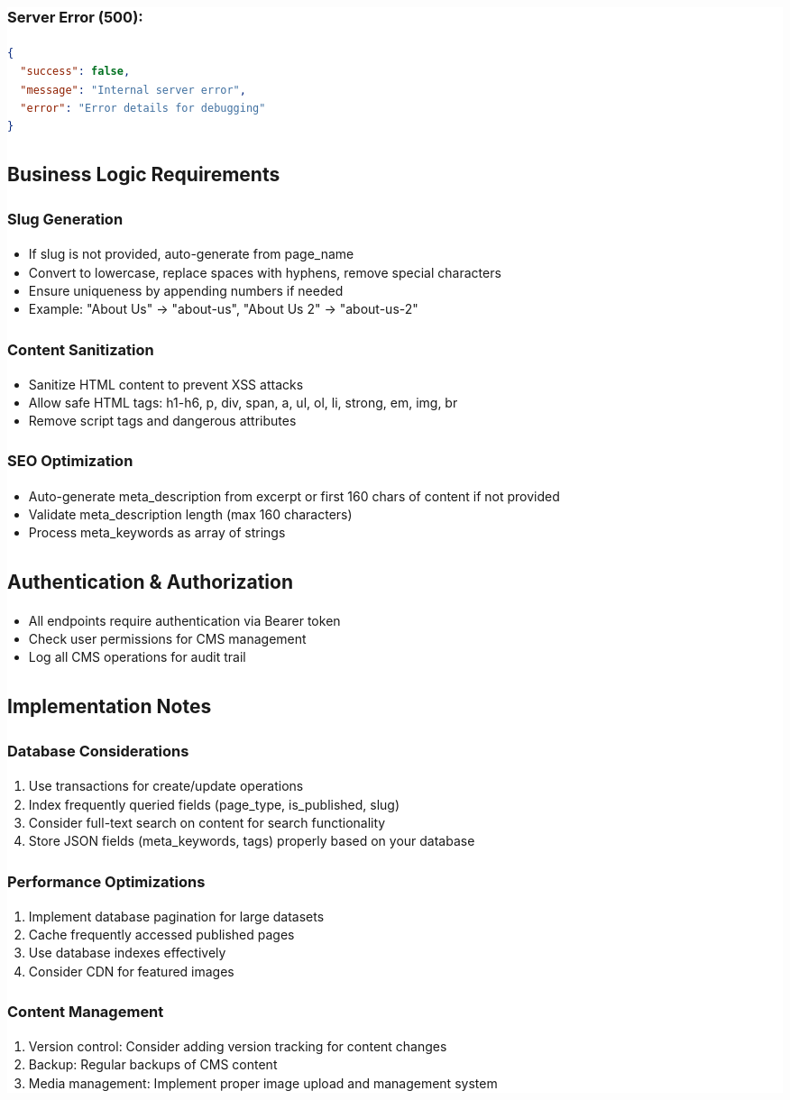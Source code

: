 ### Server Error (500):
```json
{
  "success": false,
  "message": "Internal server error",
  "error": "Error details for debugging"
}
```

## Business Logic Requirements

### Slug Generation
- If slug is not provided, auto-generate from page_name
- Convert to lowercase, replace spaces with hyphens, remove special characters
- Ensure uniqueness by appending numbers if needed
- Example: "About Us" → "about-us", "About Us 2" → "about-us-2"

### Content Sanitization
- Sanitize HTML content to prevent XSS attacks
- Allow safe HTML tags: h1-h6, p, div, span, a, ul, ol, li, strong, em, img, br
- Remove script tags and dangerous attributes

### SEO Optimization
- Auto-generate meta_description from excerpt or first 160 chars of content if not provided
- Validate meta_description length (max 160 characters)
- Process meta_keywords as array of strings

## Authentication & Authorization
- All endpoints require authentication via Bearer token
- Check user permissions for CMS management
- Log all CMS operations for audit trail

## Implementation Notes

### Database Considerations
1. Use transactions for create/update operations
2. Index frequently queried fields (page_type, is_published, slug)
3. Consider full-text search on content for search functionality
4. Store JSON fields (meta_keywords, tags) properly based on your database

### Performance Optimizations
1. Implement database pagination for large datasets
2. Cache frequently accessed published pages
3. Use database indexes effectively
4. Consider CDN for featured images

### Content Management
1. Version control: Consider adding version tracking for content changes
2. Backup: Regular backups of CMS content
3. Media management: Implement proper image upload and management system
